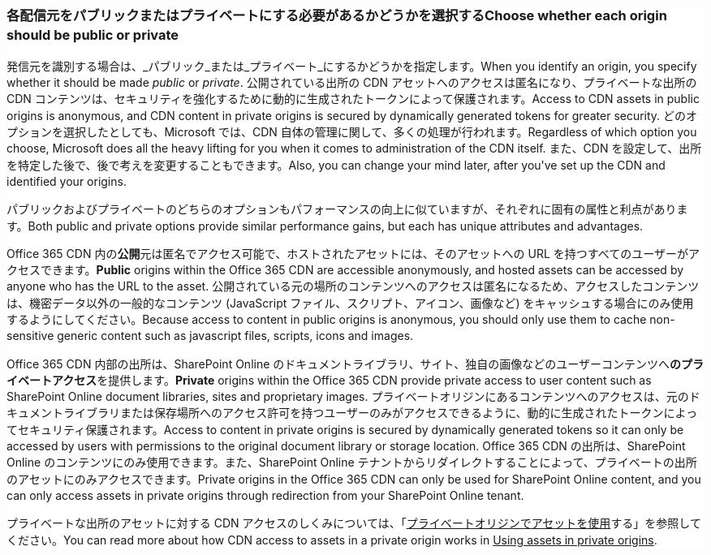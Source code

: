 <span data-ttu-id="d3c94-179"><a name="CDNOriginChoosePublicPrivate"> </a></span><span class="sxs-lookup"><span data-stu-id="d3c94-179"><a name="CDNOriginChoosePublicPrivate"> </a></span></span>
### <a name="choose-whether-each-origin-should-be-public-or-private"></a><span data-ttu-id="d3c94-180">各配信元をパブリックまたはプライベートにする必要があるかどうかを選択する</span><span class="sxs-lookup"><span data-stu-id="d3c94-180">Choose whether each origin should be public or private</span></span>

<span data-ttu-id="d3c94-181">発信元を識別する場合は、_パブリック_または_プライベート_にするかどうかを指定します。</span><span class="sxs-lookup"><span data-stu-id="d3c94-181">When you identify an origin, you specify whether it should be made _public_ or _private_.</span></span> <span data-ttu-id="d3c94-182">公開されている出所の CDN アセットへのアクセスは匿名になり、プライベートな出所の CDN コンテンツは、セキュリティを強化するために動的に生成されたトークンによって保護されます。</span><span class="sxs-lookup"><span data-stu-id="d3c94-182">Access to CDN assets in public origins is anonymous, and CDN content in private origins is secured by dynamically generated tokens for greater security.</span></span> <span data-ttu-id="d3c94-183">どのオプションを選択したとしても、Microsoft では、CDN 自体の管理に関して、多くの処理が行われます。</span><span class="sxs-lookup"><span data-stu-id="d3c94-183">Regardless of which option you choose, Microsoft does all the heavy lifting for you when it comes to administration of the CDN itself.</span></span> <span data-ttu-id="d3c94-184">また、CDN を設定して、出所を特定した後で、後で考えを変更することもできます。</span><span class="sxs-lookup"><span data-stu-id="d3c94-184">Also, you can change your mind later, after you've set up the CDN and identified your origins.</span></span>

<span data-ttu-id="d3c94-185">パブリックおよびプライベートのどちらのオプションもパフォーマンスの向上に似ていますが、それぞれに固有の属性と利点があります。</span><span class="sxs-lookup"><span data-stu-id="d3c94-185">Both public and private options provide similar performance gains, but each has unique attributes and advantages.</span></span>

<span data-ttu-id="d3c94-186">Office 365 CDN 内の**公開**元は匿名でアクセス可能で、ホストされたアセットには、そのアセットへの URL を持つすべてのユーザーがアクセスできます。</span><span class="sxs-lookup"><span data-stu-id="d3c94-186">**Public** origins within the Office 365 CDN are accessible anonymously, and hosted assets can be accessed by anyone who has the URL to the asset.</span></span> <span data-ttu-id="d3c94-187">公開されている元の場所のコンテンツへのアクセスは匿名になるため、アクセスしたコンテンツは、機密データ以外の一般的なコンテンツ (JavaScript ファイル、スクリプト、アイコン、画像など) をキャッシュする場合にのみ使用するようにしてください。</span><span class="sxs-lookup"><span data-stu-id="d3c94-187">Because access to content in public origins is anonymous, you should only use them to cache non-sensitive generic content such as javascript files, scripts, icons and images.</span></span>

<span data-ttu-id="d3c94-188">Office 365 CDN 内部の出所は、SharePoint Online のドキュメントライブラリ、サイト、独自の画像などのユーザーコンテンツへ**のプライベートアクセス**を提供します。</span><span class="sxs-lookup"><span data-stu-id="d3c94-188">**Private** origins within the Office 365 CDN provide private access to user content such as SharePoint Online document libraries, sites and proprietary images.</span></span> <span data-ttu-id="d3c94-189">プライベートオリジンにあるコンテンツへのアクセスは、元のドキュメントライブラリまたは保存場所へのアクセス許可を持つユーザーのみがアクセスできるように、動的に生成されたトークンによってセキュリティ保護されます。</span><span class="sxs-lookup"><span data-stu-id="d3c94-189">Access to content in private origins is secured by dynamically generated tokens so it can only be accessed by users with permissions to the original document library or storage location.</span></span> <span data-ttu-id="d3c94-190">Office 365 CDN の出所は、SharePoint Online のコンテンツにのみ使用できます。また、SharePoint Online テナントからリダイレクトすることによって、プライベートの出所のアセットにのみアクセスできます。</span><span class="sxs-lookup"><span data-stu-id="d3c94-190">Private origins in the Office 365 CDN can only be used for SharePoint Online content, and you can only access assets in private origins through redirection from your SharePoint Online tenant.</span></span>

<span data-ttu-id="d3c94-191">プライベートな出所のアセットに対する CDN アクセスのしくみについては、「[プライベートオリジンでアセットを使用](use-office-365-cdn-with-spo.md#using-assets-in-private-origins)する」を参照してください。</span><span class="sxs-lookup"><span data-stu-id="d3c94-191">You can read more about how CDN access to assets in a private origin works in [Using assets in private origins](use-office-365-cdn-with-spo.md#using-assets-in-private-origins).</span></span>
